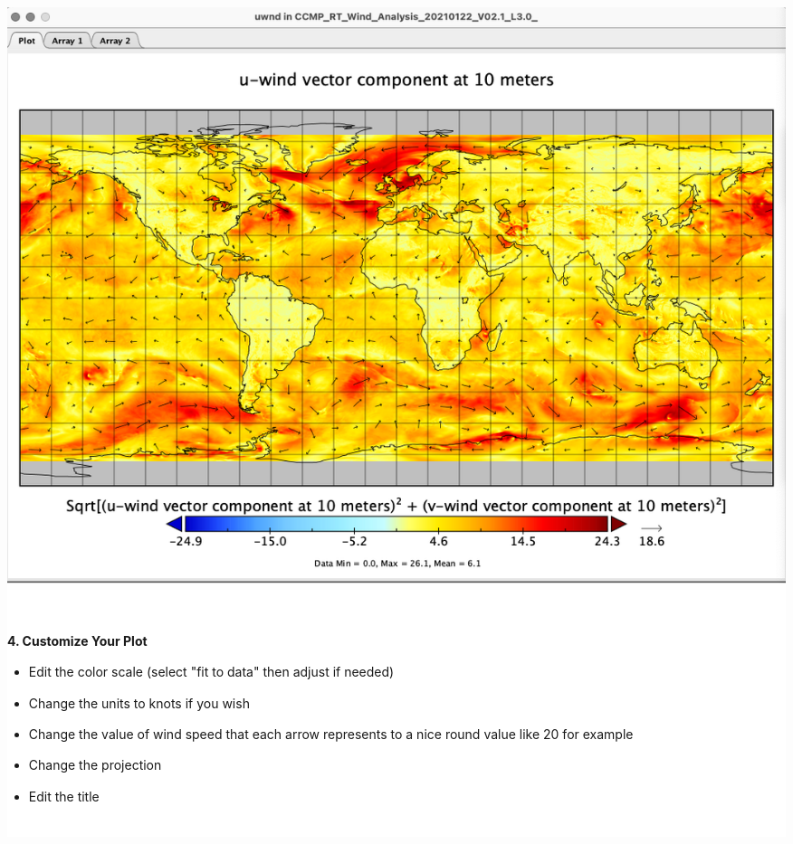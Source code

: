   ![](./panoply_vectors_plot.png)  

  <br>  
  
**4. Customize Your Plot**  

  * Edit the color scale (select "fit to data" then adjust if needed) 
  
  * Change the units to knots if you wish
  
  * Change the value of wind speed that each arrow represents to a nice round value like 20 for example
  
  * Change the projection
  
  * Edit the title 
  
  <br>
  